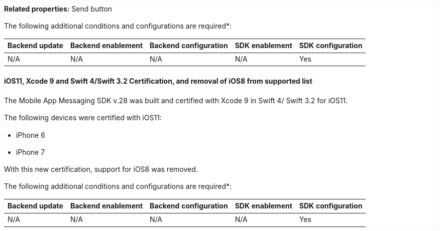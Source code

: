 **Related properties:** Send button

The following additional conditions and configurations are required*:

<table>
<thead>
 <tr>
 <th>Backend update</th>
 <th>Backend enablement</th>
 <th>Backend configuration </th>
 <th>SDK enablement </th>
 <th>SDK configuration </th>
 </tr>
</thead>
<tbody>
 <tr>
 <td>N/A</td>
 <td>N/A</td>
 <td>N/A</td>
 <td>N/A</td>
 <td>Yes</td>
 </tr>
</tbody>
</table>


#### iOS11, Xcode 9 and Swift 4/Swift 3.2 Certification, and removal of iOS8 from supported list

The Mobile App Messaging SDK v.28 was built and certified with Xcode 9 in Swift 4/ Swift 3.2 for iOS11.

The following devices were certified with iOS11:

* iPhone 6

* iPhone 7

With this new certification, support for iOS8 was removed.

The following additional conditions and configurations are required*:

<table>
<thead>
 <tr>
 <th>Backend update</th>
 <th>Backend enablement</th>
 <th>Backend configuration </th>
 <th>SDK enablement </th>
 <th>SDK configuration </th>
 </tr>
</thead>
<tbody>
 <tr>
 <td>N/A</td>
 <td>N/A</td>
 <td>N/A</td>
 <td>N/A</td>
 <td>Yes</td>
 </tr>
</tbody>
</table>
